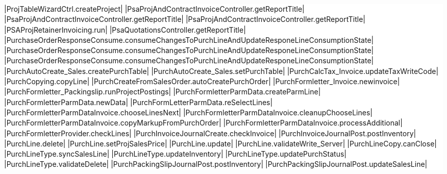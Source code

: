 |ProjTableWizardCtrl.createProject|
|PsaProjAndContractInvoiceController.getReportTitle|
|PsaProjAndContractInvoiceController.getReportTitle|
|PsaProjAndContractInvoiceController.getReportTitle|
|PSAProjRetainerInvoicing.run|
|PsaQuotationsController.getReportTitle|
|PurchaseOrderResponseConsume.consumeChangesToPurchLineAndUpdateResponeLineConsumptionState|
|PurchaseOrderResponseConsume.consumeChangesToPurchLineAndUpdateResponeLineConsumptionState|
|PurchaseOrderResponseConsume.consumeChangesToPurchLineAndUpdateResponeLineConsumptionState|
|PurchAutoCreate_Sales.createPurchTable|
|PurchAutoCreate_Sales.setPurchTable|
|PurchCalcTax_Invoice.updateTaxWriteCode|
|PurchCopying.copyLine|
|PurchCreateFromSalesOrder.autoCreatePurchOrder|
|PurchFormletter_Invoice.newinvoice|
|PurchFormletter_Packingslip.runProjectPostings|
|PurchFormletterParmData.createParmLine|
|PurchFormletterParmData.newData|
|PurchFormLetterParmData.reSelectLines|
|PurchFormletterParmDataInvoice.chooseLinesNext|
|PurchFormletterParmDataInvoice.cleanupChooseLines|
|PurchFormletterParmDataInvoice.copyMarkupFromPurchOrder|
|PurchFormletterParmDataInvoice.processAdditional|
|PurchFormletterProvider.checkLines|
|PurchInvoiceJournalCreate.checkInvoice|
|PurchInvoiceJournalPost.postInventory|
|PurchLine.delete|
|PurchLine.setProjSalesPrice|
|PurchLine.update|
|PurchLine.validateWrite_Server|
|PurchLineCopy.canClose|
|PurchLineType.syncSalesLine|
|PurchLineType.updateInventory|
|PurchLineType.updatePurchStatus|
|PurchLineType.validateDelete|
|PurchPackingSlipJournalPost.postInventory|
|PurchPackingSlipJournalPost.updateSalesLine|
